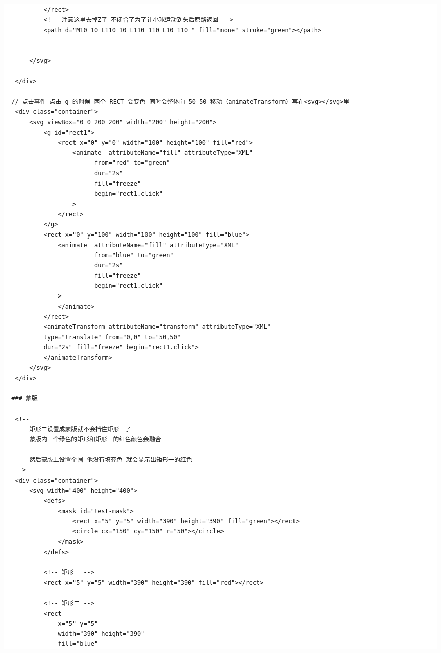 ```
           </rect>
           <!-- 注意这里去掉Z了 不闭合了为了让小球运动到头后原路返回 -->
           <path d="M10 10 L110 10 L110 110 L10 110 " fill="none" stroke="green"></path>


       </svg>

   </div>

  // 点击事件 点击 g 的时候 两个 RECT 会变色 同时会整体向 50 50 移动（animateTransform）写在<svg></svg>里
   <div class="container">
       <svg viewBox="0 0 200 200" width="200" height="200">
           <g id="rect1">
               <rect x="0" y="0" width="100" height="100" fill="red">
                   <animate  attributeName="fill" attributeType="XML"
                         from="red" to="green"
                         dur="2s"
                         fill="freeze"
                         begin="rect1.click"
                   >
               </rect>
           </g>
           <rect x="0" y="100" width="100" height="100" fill="blue">
               <animate  attributeName="fill" attributeType="XML"
                         from="blue" to="green"
                         dur="2s"
                         fill="freeze"
                         begin="rect1.click"
               >
               </animate>
           </rect>
           <animateTransform attributeName="transform" attributeType="XML"
           type="translate" from="0,0" to="50,50"
           dur="2s" fill="freeze" begin="rect1.click">
           </animateTransform>
       </svg>
   </div>

  ### 蒙版

   <!--
       矩形二设置成蒙版就不会挡住矩形一了
       蒙版内一个绿色的矩形和矩形一的红色颜色会融合

       然后蒙版上设置个圆 他没有填充色 就会显示出矩形一的红色
   -->
   <div class="container">
       <svg width="400" height="400">
           <defs>
               <mask id="test-mask">
                   <rect x="5" y="5" width="390" height="390" fill="green"></rect>
                   <circle cx="150" cy="150" r="50"></circle>
               </mask>
           </defs>

           <!-- 矩形一 -->
           <rect x="5" y="5" width="390" height="390" fill="red"></rect>

           <!-- 矩形二 -->
           <rect
               x="5" y="5"
               width="390" height="390"
               fill="blue"
```